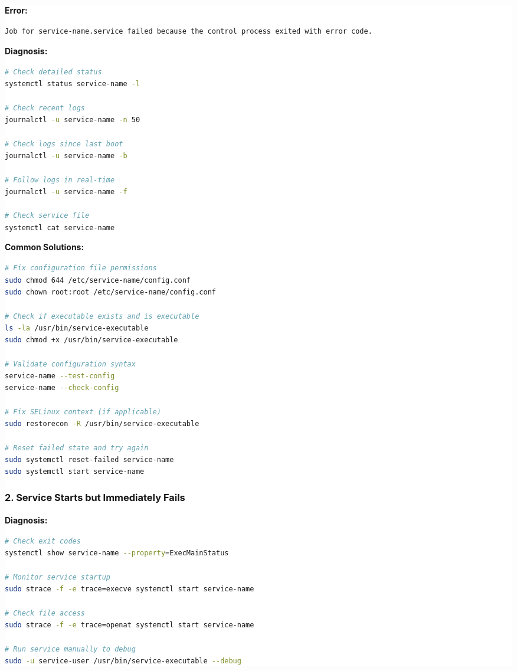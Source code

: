 **Error:**

```
Job for service-name.service failed because the control process exited with error code.
```

**Diagnosis:**

```bash
# Check detailed status
systemctl status service-name -l

# Check recent logs
journalctl -u service-name -n 50

# Check logs since last boot
journalctl -u service-name -b

# Follow logs in real-time
journalctl -u service-name -f

# Check service file
systemctl cat service-name
```

**Common Solutions:**

```bash
# Fix configuration file permissions
sudo chmod 644 /etc/service-name/config.conf
sudo chown root:root /etc/service-name/config.conf

# Check if executable exists and is executable
ls -la /usr/bin/service-executable
sudo chmod +x /usr/bin/service-executable

# Validate configuration syntax
service-name --test-config
service-name --check-config

# Fix SELinux context (if applicable)
sudo restorecon -R /usr/bin/service-executable

# Reset failed state and try again
sudo systemctl reset-failed service-name
sudo systemctl start service-name
```

### 2. Service Starts but Immediately Fails

**Diagnosis:**

```bash
# Check exit codes
systemctl show service-name --property=ExecMainStatus

# Monitor service startup
sudo strace -f -e trace=execve systemctl start service-name

# Check file access
sudo strace -f -e trace=openat systemctl start service-name

# Run service manually to debug
sudo -u service-user /usr/bin/service-executable --debug
```
